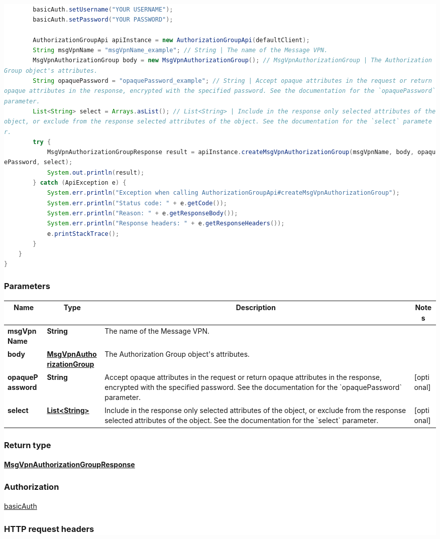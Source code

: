 ```java
        basicAuth.setUsername("YOUR USERNAME");
        basicAuth.setPassword("YOUR PASSWORD");

        AuthorizationGroupApi apiInstance = new AuthorizationGroupApi(defaultClient);
        String msgVpnName = "msgVpnName_example"; // String | The name of the Message VPN.
        MsgVpnAuthorizationGroup body = new MsgVpnAuthorizationGroup(); // MsgVpnAuthorizationGroup | The Authorization Group object's attributes.
        String opaquePassword = "opaquePassword_example"; // String | Accept opaque attributes in the request or return opaque attributes in the response, encrypted with the specified password. See the documentation for the `opaquePassword` parameter.
        List<String> select = Arrays.asList(); // List<String> | Include in the response only selected attributes of the object, or exclude from the response selected attributes of the object. See the documentation for the `select` parameter.
        try {
            MsgVpnAuthorizationGroupResponse result = apiInstance.createMsgVpnAuthorizationGroup(msgVpnName, body, opaquePassword, select);
            System.out.println(result);
        } catch (ApiException e) {
            System.err.println("Exception when calling AuthorizationGroupApi#createMsgVpnAuthorizationGroup");
            System.err.println("Status code: " + e.getCode());
            System.err.println("Reason: " + e.getResponseBody());
            System.err.println("Response headers: " + e.getResponseHeaders());
            e.printStackTrace();
        }
    }
}
```

### Parameters


| Name | Type | Description  | Notes |
|------------- | ------------- | ------------- | -------------|
| **msgVpnName** | **String**| The name of the Message VPN. | |
| **body** | [**MsgVpnAuthorizationGroup**](MsgVpnAuthorizationGroup.md)| The Authorization Group object&#39;s attributes. | |
| **opaquePassword** | **String**| Accept opaque attributes in the request or return opaque attributes in the response, encrypted with the specified password. See the documentation for the &#x60;opaquePassword&#x60; parameter. | [optional] |
| **select** | [**List&lt;String&gt;**](String.md)| Include in the response only selected attributes of the object, or exclude from the response selected attributes of the object. See the documentation for the &#x60;select&#x60; parameter. | [optional] |

### Return type

[**MsgVpnAuthorizationGroupResponse**](MsgVpnAuthorizationGroupResponse.md)

### Authorization

[basicAuth](../README.md#basicAuth)

### HTTP request headers
